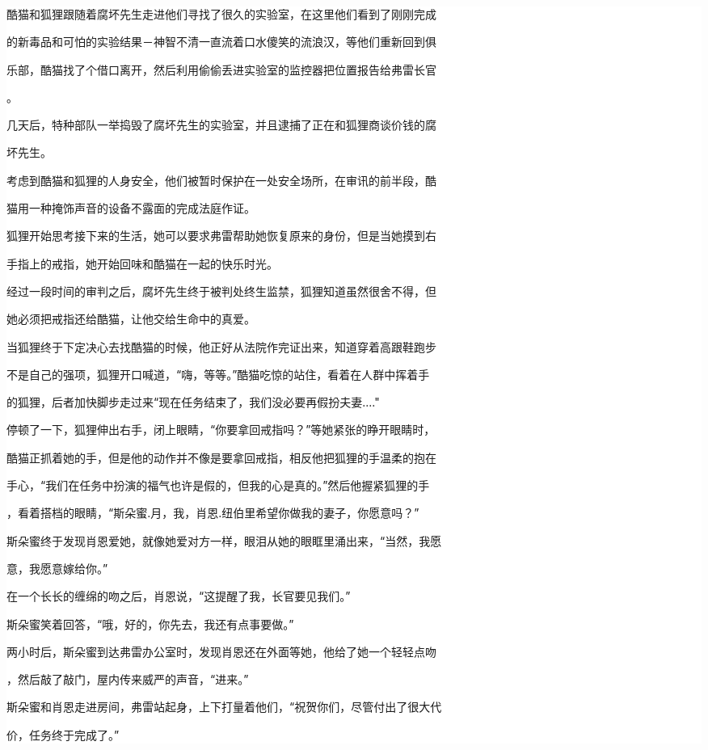 酷猫和狐狸跟随着腐坏先生走进他们寻找了很久的实验室，在这里他们看到了刚刚完成

的新毒品和可怕的实验结果－神智不清一直流着口水傻笑的流浪汉，等他们重新回到俱

乐部，酷猫找了个借口离开，然后利用偷偷丢进实验室的监控器把位置报告给弗雷长官

。



几天后，特种部队一举捣毁了腐坏先生的实验室，并且逮捕了正在和狐狸商谈价钱的腐

坏先生。



考虑到酷猫和狐狸的人身安全，他们被暂时保护在一处安全场所，在审讯的前半段，酷

猫用一种掩饰声音的设备不露面的完成法庭作证。

狐狸开始思考接下来的生活，她可以要求弗雷帮助她恢复原来的身份，但是当她摸到右

手指上的戒指，她开始回味和酷猫在一起的快乐时光。



经过一段时间的审判之后，腐坏先生终于被判处终生监禁，狐狸知道虽然很舍不得，但

她必须把戒指还给酷猫，让他交给生命中的真爱。



当狐狸终于下定决心去找酷猫的时候，他正好从法院作完证出来，知道穿着高跟鞋跑步

不是自己的强项，狐狸开口喊道，“嗨，等等。”酷猫吃惊的站住，看着在人群中挥着手

的狐狸，后者加快脚步走过来“现在任务结束了，我们没必要再假扮夫妻...."



停顿了一下，狐狸伸出右手，闭上眼睛，“你要拿回戒指吗？”等她紧张的睁开眼睛时，

酷猫正抓着她的手，但是他的动作并不像是要拿回戒指，相反他把狐狸的手温柔的抱在

手心，“我们在任务中扮演的福气也许是假的，但我的心是真的。”然后他握紧狐狸的手

，看着搭档的眼睛，“斯朵蜜.月，我，肖恩.纽伯里希望你做我的妻子，你愿意吗？”



斯朵蜜终于发现肖恩爱她，就像她爱对方一样，眼泪从她的眼眶里涌出来，“当然，我愿

意，我愿意嫁给你。”



在一个长长的缠绵的吻之后，肖恩说，“这提醒了我，长官要见我们。”

斯朵蜜笑着回答，“哦，好的，你先去，我还有点事要做。”

两小时后，斯朵蜜到达弗雷办公室时，发现肖恩还在外面等她，他给了她一个轻轻点吻

，然后敲了敲门，屋内传来威严的声音，“进来。”



斯朵蜜和肖恩走进房间，弗雷站起身，上下打量着他们，“祝贺你们，尽管付出了很大代

价，任务终于完成了。”
